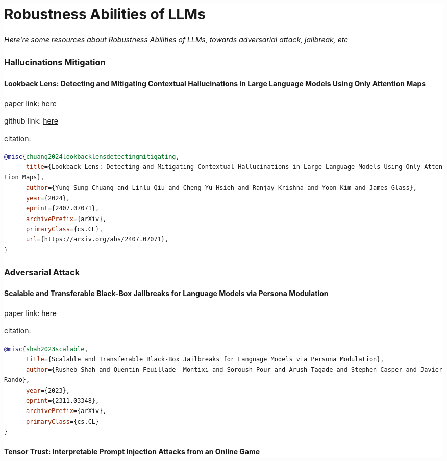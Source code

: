 # Robustness Abilities of LLMs
*Here're some resources about Robustness Abilities of LLMs, towards adversarial attack, jailbreak, etc*

### Hallucinations Mitigation

#### Lookback Lens: Detecting and Mitigating Contextual Hallucinations in Large Language Models Using Only Attention Maps

paper link: [here](https://arxiv.org/pdf/2407.07071v1)

github link: [here](https://github.com/voidism/lookback-lens)

citation:

```bibtex
@misc{chuang2024lookbacklensdetectingmitigating,
      title={Lookback Lens: Detecting and Mitigating Contextual Hallucinations in Large Language Models Using Only Attention Maps}, 
      author={Yung-Sung Chuang and Linlu Qiu and Cheng-Yu Hsieh and Ranjay Krishna and Yoon Kim and James Glass},
      year={2024},
      eprint={2407.07071},
      archivePrefix={arXiv},
      primaryClass={cs.CL},
      url={https://arxiv.org/abs/2407.07071}, 
}
```

### Adversarial Attack


#### Scalable and Transferable Black-Box Jailbreaks for Language Models via Persona Modulation

paper link: [here](https://arxiv.org/pdf/2311.03348.pdf)

citation:
```bibtex
@misc{shah2023scalable,
      title={Scalable and Transferable Black-Box Jailbreaks for Language Models via Persona Modulation}, 
      author={Rusheb Shah and Quentin Feuillade--Montixi and Soroush Pour and Arush Tagade and Stephen Casper and Javier Rando},
      year={2023},
      eprint={2311.03348},
      archivePrefix={arXiv},
      primaryClass={cs.CL}
}
```


#### Tensor Trust: Interpretable Prompt Injection Attacks from an Online Game
